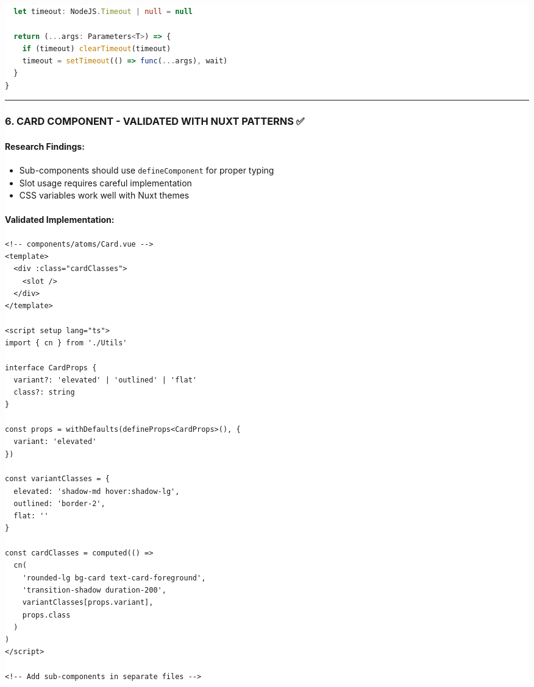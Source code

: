 ```ts
  let timeout: NodeJS.Timeout | null = null
  
  return (...args: Parameters<T>) => {
    if (timeout) clearTimeout(timeout)
    timeout = setTimeout(() => func(...args), wait)
  }
}
```

---

### 6. **CARD COMPONENT - VALIDATED WITH NUXT PATTERNS ✅**

#### Research Findings:
- Sub-components should use `defineComponent` for proper typing
- Slot usage requires careful implementation
- CSS variables work well with Nuxt themes

#### Validated Implementation:

```vue
<!-- components/atoms/Card.vue -->
<template>
  <div :class="cardClasses">
    <slot />
  </div>
</template>

<script setup lang="ts">
import { cn } from './Utils'

interface CardProps {
  variant?: 'elevated' | 'outlined' | 'flat'
  class?: string
}

const props = withDefaults(defineProps<CardProps>(), {
  variant: 'elevated'
})

const variantClasses = {
  elevated: 'shadow-md hover:shadow-lg',
  outlined: 'border-2',
  flat: ''
}

const cardClasses = computed(() =>
  cn(
    'rounded-lg bg-card text-card-foreground',
    'transition-shadow duration-200',
    variantClasses[props.variant],
    props.class
  )
)
</script>

<!-- Add sub-components in separate files -->
```
